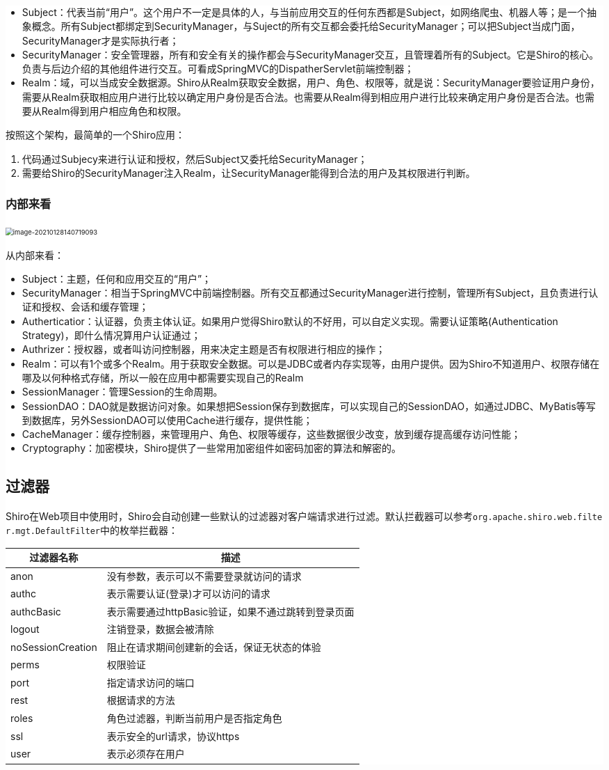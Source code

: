 - Subject：代表当前“用户”。这个用户不一定是具体的人，与当前应用交互的任何东西都是Subject，如网络爬虫、机器人等；是一个抽象概念。所有Subject都绑定到SecurityManager，与Suject的所有交互都会委托给SecurityManager；可以把Subject当成门面，SecurityManager才是实际执行者；
- SecurityManager：安全管理器，所有和安全有关的操作都会与SecurityManager交互，且管理着所有的Subject。它是Shiro的核心。负责与后边介绍的其他组件进行交互。可看成SpringMVC的DispatherServlet前端控制器；
- Realm：域，可以当成安全数据源。Shiro从Realm获取安全数据，用户、角色、权限等，就是说：SecurityManager要验证用户身份，需要从Realm获取相应用户进行比较以确定用户身份是否合法。也需要从Realm得到相应用户进行比较来确定用户身份是否合法。也需要从Realm得到用户相应角色和权限。

按照这个架构，最简单的一个Shiro应用：

1. 代码通过Subjecy来进行认证和授权，然后Subject又委托给SecurityManager；
2. 需要给Shiro的SecurityManager注入Realm，让SecurityManager能得到合法的用户及其权限进行判断。



### 内部来看

<img src="https://crayon-1302863897.cos.ap-beijing.myqcloud.com/image/image-20210128140719093.png" alt="image-20210128140719093" style="zoom: 67%;" />



从内部来看：

- Subject：主题，任何和应用交互的“用户”；
- SecurityManager：相当于SpringMVC中前端控制器。所有交互都通过SecurityManager进行控制，管理所有Subject，且负责进行认证和授权、会话和缓存管理；
- Autherticatior：认证器，负责主体认证。如果用户觉得Shiro默认的不好用，可以自定义实现。需要认证策略(Authentication Strategy)，即什么情况算用户认证通过；
- Authrizer：授权器，或者叫访问控制器，用来决定主题是否有权限进行相应的操作；
- Realm：可以有1个或多个Realm。用于获取安全数据。可以是JDBC或者内存实现等，由用户提供。因为Shiro不知道用户、权限存储在哪及以何种格式存储，所以一般在应用中都需要实现自己的Realm
- SessionManager：管理Session的生命周期。
- SessionDAO：DAO就是数据访问对象。如果想把Session保存到数据库，可以实现自己的SessionDAO，如通过JDBC、MyBatis等写到数据库，另外SessionDAO可以使用Cache进行缓存，提供性能；
- CacheManager：缓存控制器，来管理用户、角色、权限等缓存，这些数据很少改变，放到缓存提高缓存访问性能；
- Cryptography：加密模块，Shiro提供了一些常用加密组件如密码加密的算法和解密的。



## 过滤器

Shiro在Web项目中使用时，Shiro会自动创建一些默认的过滤器对客户端请求进行过滤。默认拦截器可以参考`org.apache.shiro.web.filter.mgt.DefaultFilter`中的枚举拦截器：

| 过滤器名称        | 描述                                                |
| ----------------- | --------------------------------------------------- |
| anon              | 没有参数，表示可以不需要登录就访问的请求            |
| authc             | 表示需要认证(登录)才可以访问的请求                  |
| authcBasic        | 表示需要通过httpBasic验证，如果不通过跳转到登录页面 |
| logout            | 注销登录，数据会被清除                              |
| noSessionCreation | 阻止在请求期间创建新的会话，保证无状态的体验        |
| perms             | 权限验证                                            |
| port              | 指定请求访问的端口                                  |
| rest              | 根据请求的方法                                      |
| roles             | 角色过滤器，判断当前用户是否指定角色                |
| ssl               | 表示安全的url请求，协议https                        |
| user              | 表示必须存在用户                                    |
